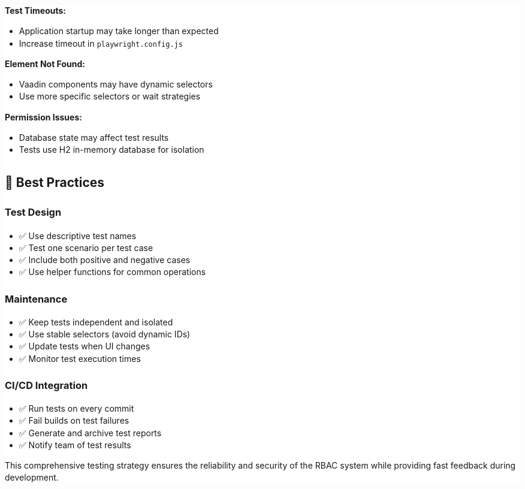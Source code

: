 **Test Timeouts:**
- Application startup may take longer than expected
- Increase timeout in `playwright.config.js`

**Element Not Found:**
- Vaadin components may have dynamic selectors
- Use more specific selectors or wait strategies

**Permission Issues:**
- Database state may affect test results
- Tests use H2 in-memory database for isolation

## 🎯 Best Practices

### Test Design
- ✅ Use descriptive test names
- ✅ Test one scenario per test case
- ✅ Include both positive and negative cases
- ✅ Use helper functions for common operations

### Maintenance
- ✅ Keep tests independent and isolated
- ✅ Use stable selectors (avoid dynamic IDs)
- ✅ Update tests when UI changes
- ✅ Monitor test execution times

### CI/CD Integration
- ✅ Run tests on every commit
- ✅ Fail builds on test failures
- ✅ Generate and archive test reports
- ✅ Notify team of test results

This comprehensive testing strategy ensures the reliability and security of the RBAC system while providing fast feedback during development.